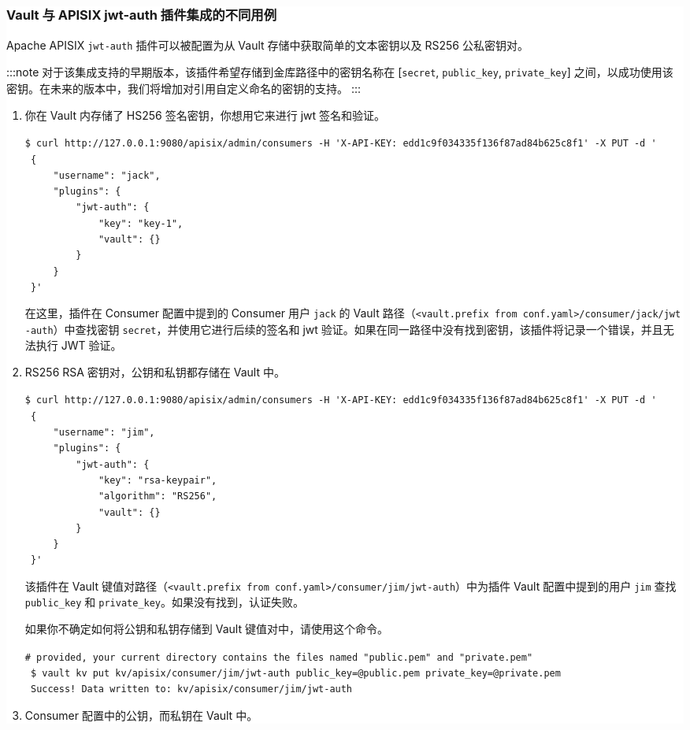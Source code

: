 ### Vault 与 APISIX jwt-auth 插件集成的不同用例

Apache APISIX `jwt-auth` 插件可以被配置为从 Vault 存储中获取简单的文本密钥以及 RS256 公私密钥对。

:::note
对于该集成支持的早期版本，该插件希望存储到金库路径中的密钥名称在 [`secret`, `public_key`, `private_key`] 之间，以成功使用该密钥。在未来的版本中，我们将增加对引用自定义命名的密钥的支持。
:::

1. 你在 Vault 内存储了 HS256 签名密钥，你想用它来进行 jwt 签名和验证。

   ```shell
   $ curl http://127.0.0.1:9080/apisix/admin/consumers -H 'X-API-KEY: edd1c9f034335f136f87ad84b625c8f1' -X PUT -d '
    {
        "username": "jack",
        "plugins": {
            "jwt-auth": {
                "key": "key-1",
                "vault": {}
            }
        }
    }'
   ```

   在这里，插件在 Consumer 配置中提到的 Consumer 用户 `jack` 的 Vault 路径（`<vault.prefix from conf.yaml>/consumer/jack/jwt-auth`）中查找密钥 `secret`，并使用它进行后续的签名和 jwt 验证。如果在同一路径中没有找到密钥，该插件将记录一个错误，并且无法执行 JWT 验证。

2. RS256 RSA 密钥对，公钥和私钥都存储在 Vault 中。

   ```shell
   $ curl http://127.0.0.1:9080/apisix/admin/consumers -H 'X-API-KEY: edd1c9f034335f136f87ad84b625c8f1' -X PUT -d '
    {
        "username": "jim",
        "plugins": {
            "jwt-auth": {
                "key": "rsa-keypair",
                "algorithm": "RS256",
                "vault": {}
            }
        }
    }'
   ```

   该插件在 Vault 键值对路径（`<vault.prefix from conf.yaml>/consumer/jim/jwt-auth`）中为插件 Vault 配置中提到的用户 `jim` 查找 `public_key` 和 `private_key`。如果没有找到，认证失败。

   如果你不确定如何将公钥和私钥存储到 Vault 键值对中，请使用这个命令。

   ```shell
   # provided, your current directory contains the files named "public.pem" and "private.pem"
    $ vault kv put kv/apisix/consumer/jim/jwt-auth public_key=@public.pem private_key=@private.pem
    Success! Data written to: kv/apisix/consumer/jim/jwt-auth
   ```

3. Consumer 配置中的公钥，而私钥在 Vault 中。
